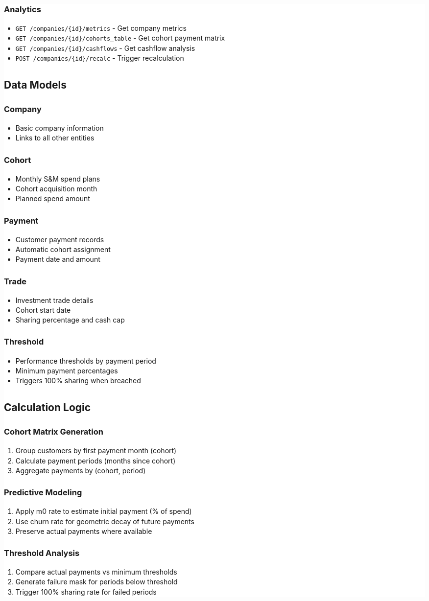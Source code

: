 ### Analytics

- `GET /companies/{id}/metrics` - Get company metrics
- `GET /companies/{id}/cohorts_table` - Get cohort payment matrix
- `GET /companies/{id}/cashflows` - Get cashflow analysis
- `POST /companies/{id}/recalc` - Trigger recalculation

## Data Models

### Company
- Basic company information
- Links to all other entities

### Cohort
- Monthly S&M spend plans
- Cohort acquisition month
- Planned spend amount

### Payment
- Customer payment records
- Automatic cohort assignment
- Payment date and amount

### Trade
- Investment trade details
- Cohort start date
- Sharing percentage and cash cap

### Threshold
- Performance thresholds by payment period
- Minimum payment percentages
- Triggers 100% sharing when breached

## Calculation Logic

### Cohort Matrix Generation
1. Group customers by first payment month (cohort)
2. Calculate payment periods (months since cohort)
3. Aggregate payments by (cohort, period)

### Predictive Modeling
1. Apply m0 rate to estimate initial payment (% of spend)
2. Use churn rate for geometric decay of future payments
3. Preserve actual payments where available

### Threshold Analysis
1. Compare actual payments vs minimum thresholds
2. Generate failure mask for periods below threshold
3. Trigger 100% sharing rate for failed periods
